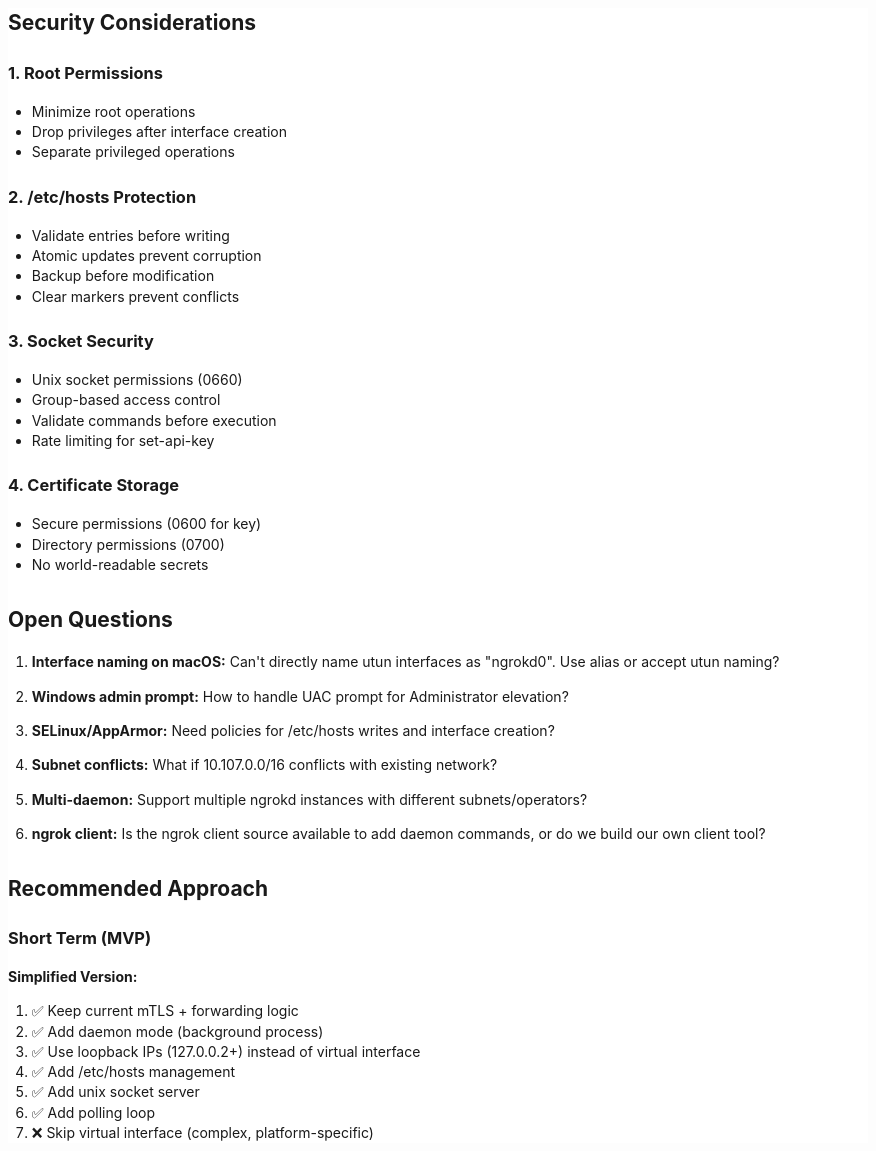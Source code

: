 ## Security Considerations

### 1. Root Permissions
- Minimize root operations
- Drop privileges after interface creation
- Separate privileged operations

### 2. /etc/hosts Protection
- Validate entries before writing
- Atomic updates prevent corruption
- Backup before modification
- Clear markers prevent conflicts

### 3. Socket Security
- Unix socket permissions (0660)
- Group-based access control
- Validate commands before execution
- Rate limiting for set-api-key

### 4. Certificate Storage
- Secure permissions (0600 for key)
- Directory permissions (0700)
- No world-readable secrets

## Open Questions

1. **Interface naming on macOS:** Can't directly name utun interfaces as "ngrokd0". Use alias or accept utun naming?

2. **Windows admin prompt:** How to handle UAC prompt for Administrator elevation?

3. **SELinux/AppArmor:** Need policies for /etc/hosts writes and interface creation?

4. **Subnet conflicts:** What if 10.107.0.0/16 conflicts with existing network?

5. **Multi-daemon:** Support multiple ngrokd instances with different subnets/operators?

6. **ngrok client:** Is the ngrok client source available to add daemon commands, or do we build our own client tool?

## Recommended Approach

### Short Term (MVP)

**Simplified Version:**
1. ✅ Keep current mTLS + forwarding logic
2. ✅ Add daemon mode (background process)
3. ✅ Use loopback IPs (127.0.0.2+) instead of virtual interface
4. ✅ Add /etc/hosts management
5. ✅ Add unix socket server
6. ✅ Add polling loop
7. ❌ Skip virtual interface (complex, platform-specific)
